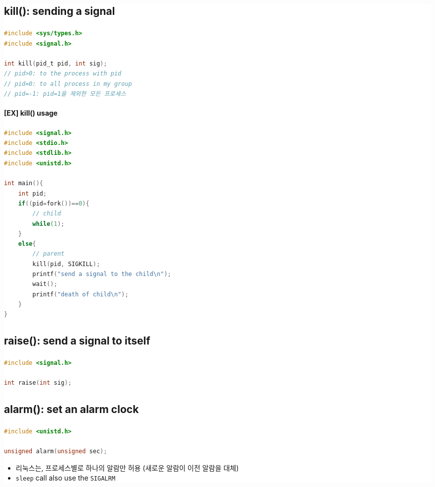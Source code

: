 ## kill(): sending a signal

```c
#include <sys/types.h>
#include <signal.h>

int kill(pid_t pid, int sig);
// pid>0: to the process with pid
// pid=0: to all process in my group
// pid=-1: pid=1을 제외한 모든 프로세스
```

#### [EX] kill() usage

```c
#include <signal.h>
#include <stdio.h>
#include <stdlib.h>
#include <unistd.h>

int main(){
    int pid;
    if((pid=fork())==0){
        // child
        while(1);
    }
    else{
        // parent
        kill(pid, SIGKILL);
        printf("send a signal to the child\n");
        wait();
        printf("death of child\n");
    }
}
```

## raise(): send a signal to itself

```c
#include <signal.h>

int raise(int sig);
```

## alarm(): set an alarm clock

```c
#include <unistd.h>

unsigned alarm(unsigned sec);
```

- 리눅스는, 프로세스별로 하나의 알람만 허용 (새로운 알람이 이전 알람을 대체)
- `sleep` call also use the `SIGALRM`

